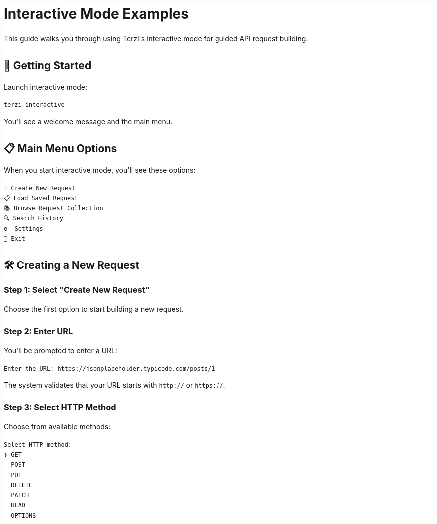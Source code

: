 # Interactive Mode Examples

This guide walks you through using Terzi's interactive mode for guided API request building.

## 🚀 Getting Started

Launch interactive mode:

```bash
terzi interactive
```

You'll see a welcome message and the main menu.

## 📋 Main Menu Options

When you start interactive mode, you'll see these options:

```
🚀 Create New Request
📋 Load Saved Request
📚 Browse Request Collection
🔍 Search History
⚙️  Settings
🚪 Exit
```

## 🛠️ Creating a New Request

### Step 1: Select "Create New Request"

Choose the first option to start building a new request.

### Step 2: Enter URL

You'll be prompted to enter a URL:

```
Enter the URL: https://jsonplaceholder.typicode.com/posts/1
```

The system validates that your URL starts with `http://` or `https://`.

### Step 3: Select HTTP Method

Choose from available methods:

```
Select HTTP method:
❯ GET
  POST
  PUT
  DELETE
  PATCH
  HEAD
  OPTIONS
```
